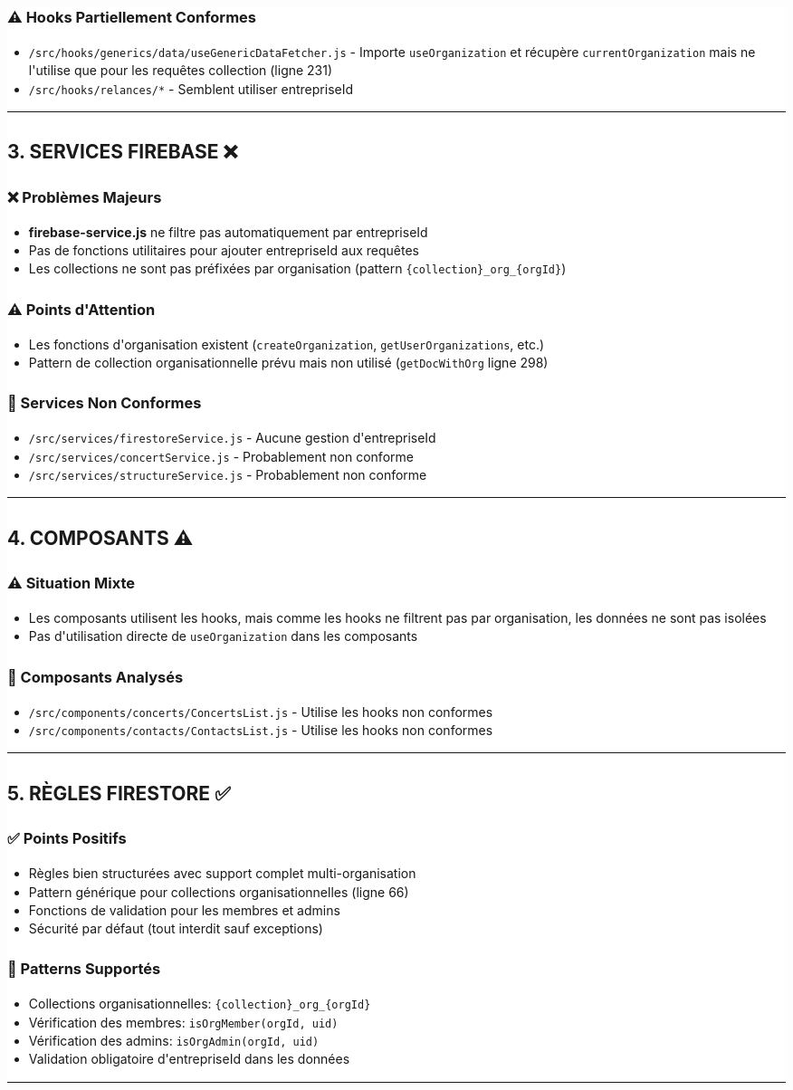 ### ⚠️ Hooks Partiellement Conformes
- `/src/hooks/generics/data/useGenericDataFetcher.js` - Importe `useOrganization` et récupère `currentOrganization` mais ne l'utilise que pour les requêtes collection (ligne 231)
- `/src/hooks/relances/*` - Semblent utiliser entrepriseId

---

## 3. SERVICES FIREBASE ❌

### ❌ Problèmes Majeurs
- **firebase-service.js** ne filtre pas automatiquement par entrepriseId
- Pas de fonctions utilitaires pour ajouter entrepriseId aux requêtes
- Les collections ne sont pas préfixées par organisation (pattern `{collection}_org_{orgId}`)

### ⚠️ Points d'Attention
- Les fonctions d'organisation existent (`createOrganization`, `getUserOrganizations`, etc.)
- Pattern de collection organisationnelle prévu mais non utilisé (`getDocWithOrg` ligne 298)

### 📍 Services Non Conformes
- `/src/services/firestoreService.js` - Aucune gestion d'entrepriseId
- `/src/services/concertService.js` - Probablement non conforme
- `/src/services/structureService.js` - Probablement non conforme

---

## 4. COMPOSANTS ⚠️

### ⚠️ Situation Mixte
- Les composants utilisent les hooks, mais comme les hooks ne filtrent pas par organisation, les données ne sont pas isolées
- Pas d'utilisation directe de `useOrganization` dans les composants

### 📍 Composants Analysés
- `/src/components/concerts/ConcertsList.js` - Utilise les hooks non conformes
- `/src/components/contacts/ContactsList.js` - Utilise les hooks non conformes

---

## 5. RÈGLES FIRESTORE ✅

### ✅ Points Positifs
- Règles bien structurées avec support complet multi-organisation
- Pattern générique pour collections organisationnelles (ligne 66)
- Fonctions de validation pour les membres et admins
- Sécurité par défaut (tout interdit sauf exceptions)

### 📍 Patterns Supportés
- Collections organisationnelles: `{collection}_org_{orgId}`
- Vérification des membres: `isOrgMember(orgId, uid)`
- Vérification des admins: `isOrgAdmin(orgId, uid)`
- Validation obligatoire d'entrepriseId dans les données

---